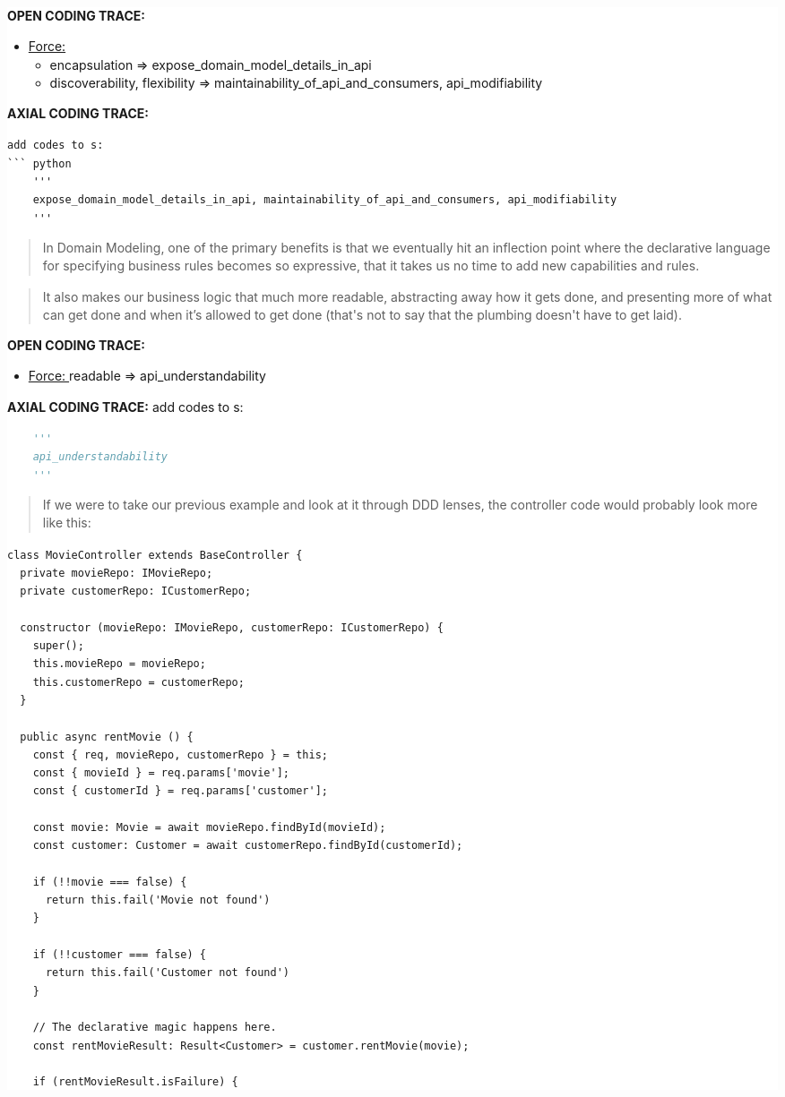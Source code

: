 **OPEN CODING TRACE:**
- <ins>Force: </ins> 
   - encapsulation  => expose_domain_model_details_in_api
   - discoverability, flexibility => maintainability_of_api_and_consumers, api_modifiability

**AXIAL CODING TRACE:**
``` 
add codes to s: 
``` python 
    '''
    expose_domain_model_details_in_api, maintainability_of_api_and_consumers, api_modifiability
    '''
```

>In Domain Modeling, one of the primary benefits is that we eventually hit an inflection point where the declarative language for specifying business rules becomes so expressive, that it takes us no time to add new capabilities and rules.

>It also makes our business logic that much more readable, abstracting away how it gets done, and presenting more of what can get done and when it’s allowed to get done (that's not to say that the plumbing doesn't have to get laid).


**OPEN CODING TRACE:**
- <ins>Force: </ins> readable => api_understandability

**AXIAL CODING TRACE:**
add codes to s: 
``` python 
    '''
    api_understandability
    '''
```

>If we were to take our previous example and look at it through DDD lenses, the controller code would probably look more like this:

```
class MovieController extends BaseController {
  private movieRepo: IMovieRepo;
  private customerRepo: ICustomerRepo;
  
  constructor (movieRepo: IMovieRepo, customerRepo: ICustomerRepo) {
    super();
    this.movieRepo = movieRepo;
    this.customerRepo = customerRepo;
  }

  public async rentMovie () {
    const { req, movieRepo, customerRepo } = this;
    const { movieId } = req.params['movie'];
    const { customerId } = req.params['customer'];

    const movie: Movie = await movieRepo.findById(movieId);
    const customer: Customer = await customerRepo.findById(customerId);

    if (!!movie === false) {
      return this.fail('Movie not found')
    }

    if (!!customer === false) {
      return this.fail('Customer not found')
    }

    // The declarative magic happens here.
    const rentMovieResult: Result<Customer> = customer.rentMovie(movie);

    if (rentMovieResult.isFailure) {
```